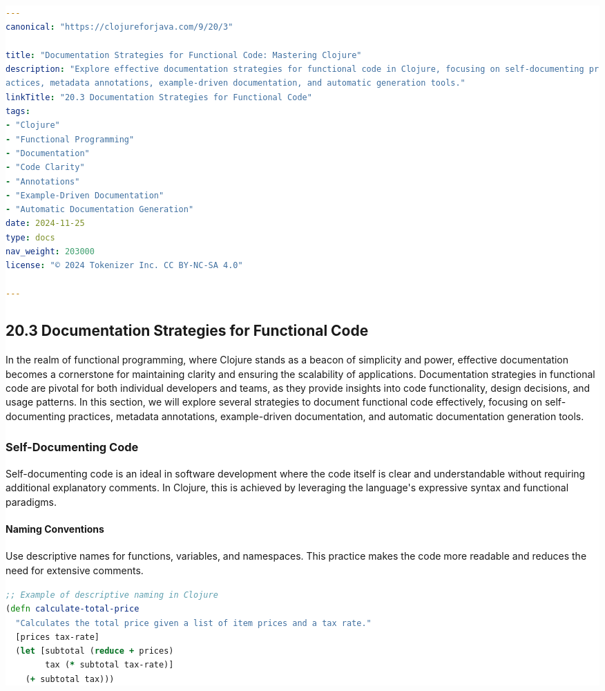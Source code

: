 ```yaml
---
canonical: "https://clojureforjava.com/9/20/3"

title: "Documentation Strategies for Functional Code: Mastering Clojure"
description: "Explore effective documentation strategies for functional code in Clojure, focusing on self-documenting practices, metadata annotations, example-driven documentation, and automatic generation tools."
linkTitle: "20.3 Documentation Strategies for Functional Code"
tags:
- "Clojure"
- "Functional Programming"
- "Documentation"
- "Code Clarity"
- "Annotations"
- "Example-Driven Documentation"
- "Automatic Documentation Generation"
date: 2024-11-25
type: docs
nav_weight: 203000
license: "© 2024 Tokenizer Inc. CC BY-NC-SA 4.0"

---
```


## 20.3 Documentation Strategies for Functional Code

In the realm of functional programming, where Clojure stands as a beacon of simplicity and power, effective documentation becomes a cornerstone for maintaining clarity and ensuring the scalability of applications. Documentation strategies in functional code are pivotal for both individual developers and teams, as they provide insights into code functionality, design decisions, and usage patterns. In this section, we will explore several strategies to document functional code effectively, focusing on self-documenting practices, metadata annotations, example-driven documentation, and automatic documentation generation tools.

### Self-Documenting Code

Self-documenting code is an ideal in software development where the code itself is clear and understandable without requiring additional explanatory comments. In Clojure, this is achieved by leveraging the language's expressive syntax and functional paradigms.

#### Naming Conventions

Use descriptive names for functions, variables, and namespaces. This practice makes the code more readable and reduces the need for extensive comments.

```clojure
;; Example of descriptive naming in Clojure
(defn calculate-total-price
  "Calculates the total price given a list of item prices and a tax rate."
  [prices tax-rate]
  (let [subtotal (reduce + prices)
        tax (* subtotal tax-rate)]
    (+ subtotal tax)))
```
